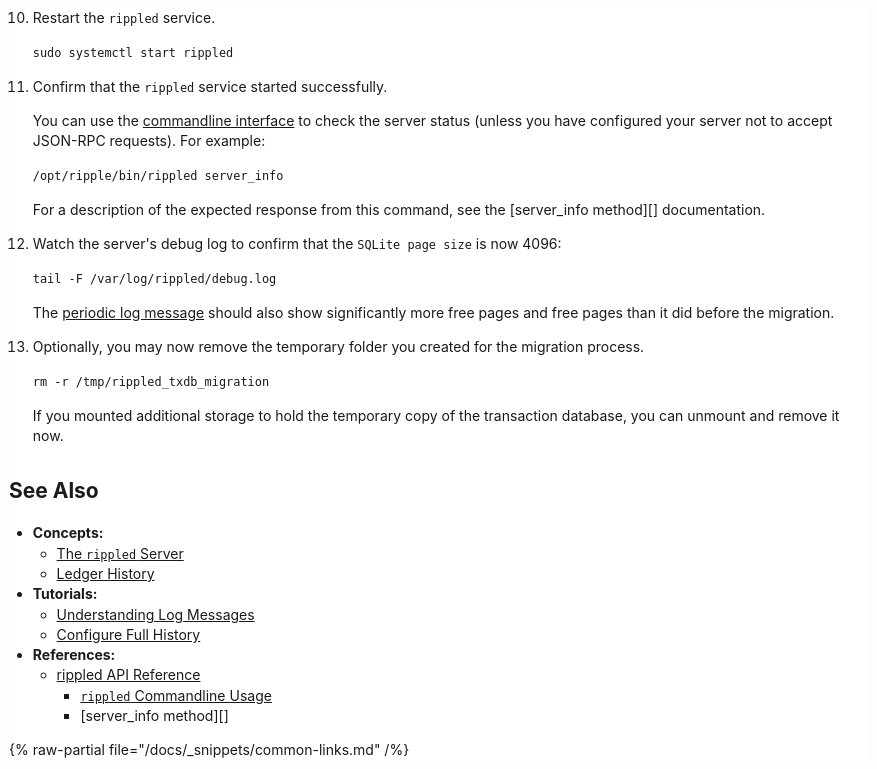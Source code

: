 10. Restart the `rippled` service.

    ```
    sudo systemctl start rippled
    ```

11. Confirm that the `rippled` service started successfully.

    You can use the [commandline interface](../../tutorials/get-started/get-started-using-http-websocket-apis.md#commandline) to check the server status (unless you have configured your server not to accept JSON-RPC requests). For example:

    ```
    /opt/ripple/bin/rippled server_info
    ```

    For a description of the expected response from this command, see the [server_info method][] documentation.

12. Watch the server's debug log to confirm that the `SQLite page size` is now 4096:

    ```
    tail -F /var/log/rippled/debug.log
    ```

    The [periodic log message](#proactive-detection) should also show significantly more free pages and free pages than it did before the migration.

13. Optionally, you may now remove the temporary folder you created for the migration process.

    ```
    rm -r /tmp/rippled_txdb_migration
    ```

    If you mounted additional storage to hold the temporary copy of the transaction database, you can unmount and remove it now.


## See Also

- **Concepts:**
    - [The `rippled` Server](../../concepts/networks-and-servers/index.md)
    - [Ledger History](../../concepts/networks-and-servers/ledger-history.md)
- **Tutorials:**
    - [Understanding Log Messages](understanding-log-messages.md)
    - [Configure Full History](../configuration/data-retention/configure-full-history.md)
- **References:**
    - [rippled API Reference](../../references/http-websocket-apis/index.md)
        - [`rippled` Commandline Usage](../commandline-usage.md)
        - [server_info method][]

{% raw-partial file="/docs/_snippets/common-links.md" /%}
